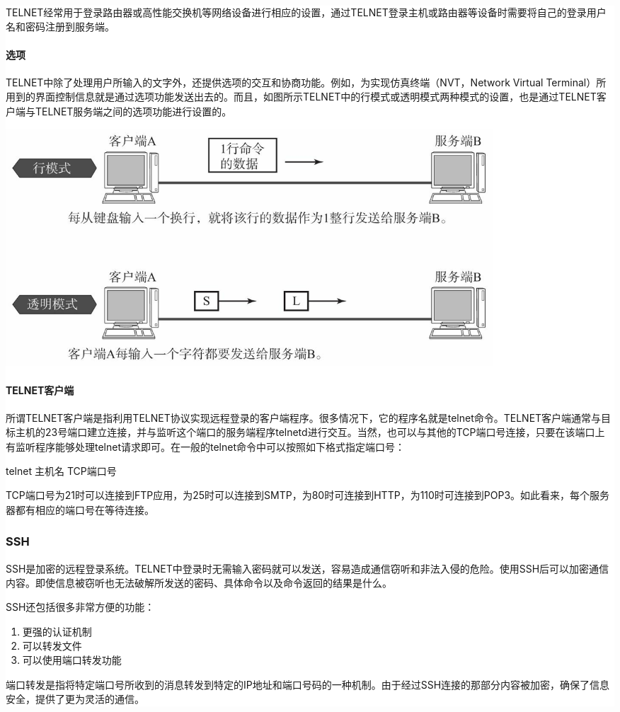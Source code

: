 TELNET经常用于登录路由器或高性能交换机等网络设备进行相应的设置，通过TELNET登录主机或路由器等设备时需要将自己的登录用户名和密码注册到服务端。

#### 选项
TELNET中除了处理用户所输入的文字外，还提供选项的交互和协商功能。例如，为实现仿真终端（NVT，Network Virtual Terminal）所用到的界面控制信息就是通过选项功能发送出去的。而且，如图所示TELNET中的行模式或透明模式两种模式的设置，也是通过TELNET客户端与TELNET服务端之间的选项功能进行设置的。

<img src=".//8/2.png" width="80%">

#### TELNET客户端
所谓TELNET客户端是指利用TELNET协议实现远程登录的客户端程序。很多情况下，它的程序名就是telnet命令。TELNET客户端通常与目标主机的23号端口建立连接，并与监听这个端口的服务端程序telnetd进行交互。当然，也可以与其他的TCP端口号连接，只要在该端口上有监听程序能够处理telnet请求即可。在一般的telnet命令中可以按照如下格式指定端口号：

telnet 主机名 TCP端口号

TCP端口号为21时可以连接到FTP应用，为25时可以连接到SMTP，为80时可连接到HTTP，为110时可连接到POP3。如此看来，每个服务器都有相应的端口号在等待连接。

### SSH
SSH是加密的远程登录系统。TELNET中登录时无需输入密码就可以发送，容易造成通信窃听和非法入侵的危险。使用SSH后可以加密通信内容。即使信息被窃听也无法破解所发送的密码、具体命令以及命令返回的结果是什么。

SSH还包括很多非常方便的功能：
1. 更强的认证机制
2. 可以转发文件
3. 可以使用端口转发功能

端口转发是指将特定端口号所收到的消息转发到特定的IP地址和端口号码的一种机制。由于经过SSH连接的那部分内容被加密，确保了信息安全，提供了更为灵活的通信。
